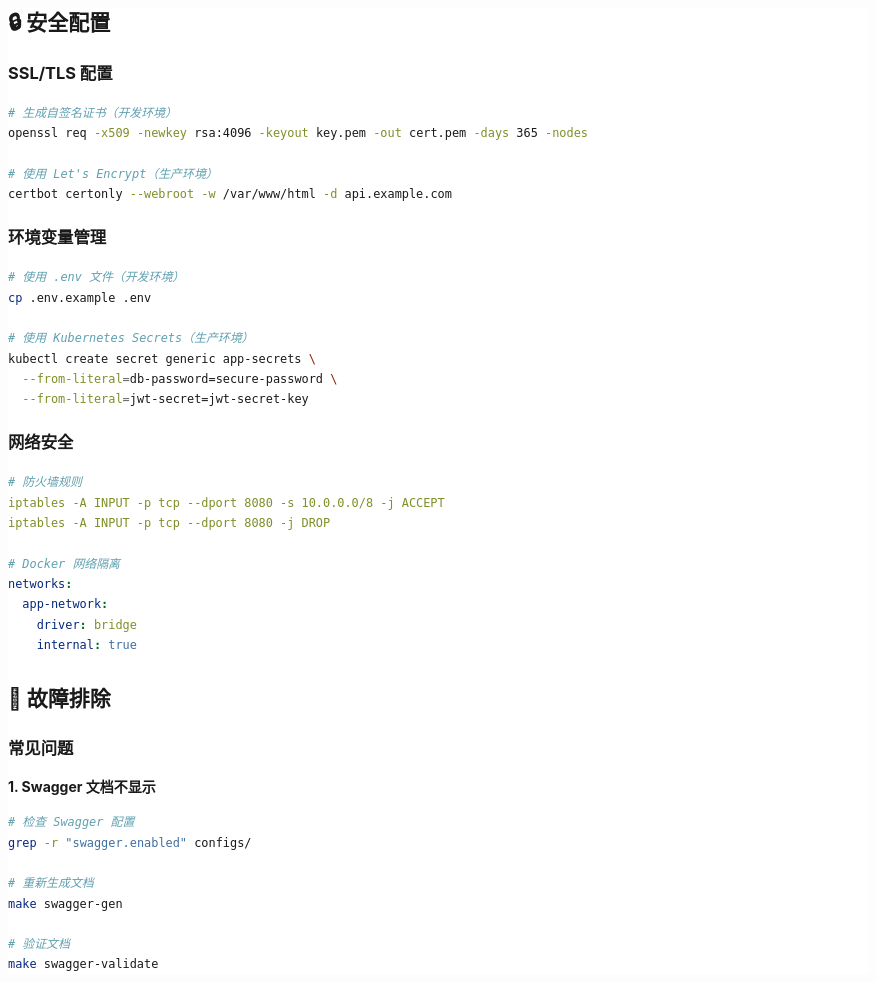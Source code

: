 ## 🔒 安全配置

### SSL/TLS 配置

```bash
# 生成自签名证书（开发环境）
openssl req -x509 -newkey rsa:4096 -keyout key.pem -out cert.pem -days 365 -nodes

# 使用 Let's Encrypt（生产环境）
certbot certonly --webroot -w /var/www/html -d api.example.com
```

### 环境变量管理

```bash
# 使用 .env 文件（开发环境）
cp .env.example .env

# 使用 Kubernetes Secrets（生产环境）
kubectl create secret generic app-secrets \
  --from-literal=db-password=secure-password \
  --from-literal=jwt-secret=jwt-secret-key
```

### 网络安全

```yaml
# 防火墙规则
iptables -A INPUT -p tcp --dport 8080 -s 10.0.0.0/8 -j ACCEPT
iptables -A INPUT -p tcp --dport 8080 -j DROP

# Docker 网络隔离
networks:
  app-network:
    driver: bridge
    internal: true
```

## 🚨 故障排除

### 常见问题

**1. Swagger 文档不显示**
```bash
# 检查 Swagger 配置
grep -r "swagger.enabled" configs/

# 重新生成文档
make swagger-gen

# 验证文档
make swagger-validate
```
